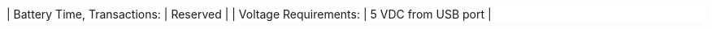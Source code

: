 | Battery Time, Transactions:                                                                                                                                                                                                                                                                                                                                                                                                                                                                                                                                                                                                                                                                                                                                                                                                                                                                                                                                                                                                                                                                                                                                                                                                                                                                                                                                                                                                                                                                                                                                                                                                                                                                                                               | Reserved                                                                                                                                                                                                                                                                                                                                      |
| Voltage Requirements:                                                                                                                                                                                                                                                                                                                                                                                                                                                                                                                                                                                                                                                                                                                                                                                                                                                                                                                                                                                                                                                                                                                                                                                                                                                                                                                                                                                                                                                                                                                                                                                                                                                                                                                     | 5 VDC from USB port                                                                                                                                                                                                                                                                                                                           |